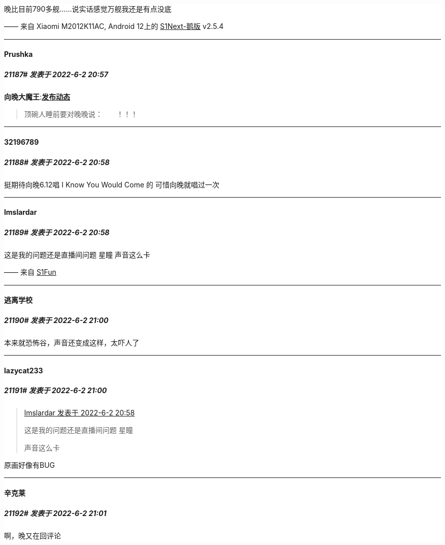 晚比目前790多舰……说实话感觉万舰我还是有点没底

—— 来自 Xiaomi M2012K11AC, Android 12上的 [S1Next-鹅版](https://github.com/ykrank/S1-Next/releases) v2.5.4

*****

####  Prushka  
##### 21187#       发表于 2022-6-2 20:57

<strong>向晚大魔王</strong>:<strong>[发布动态](https://t.bilibili.com/667164173807910914)</strong><blockquote>顶碗人睡前要对晚晚说：       ！！！</blockquote>

*****

####  32196789  
##### 21188#       发表于 2022-6-2 20:58

挺期待向晚6.12唱 I Know You Would Come 的 可惜向晚就唱过一次

*****

####  lmslardar  
##### 21189#       发表于 2022-6-2 20:58

这是我的问题还是直播间问题 星瞳
声音这么卡

—— 来自 [S1Fun](https://s1fun.koalcat.com)

*****

####  逃离学校  
##### 21190#       发表于 2022-6-2 21:00

本来就恐怖谷，声音还变成这样，太吓人了

*****

####  lazycat233  
##### 21191#       发表于 2022-6-2 21:00

<blockquote><a href="httphttps://bbs.saraba1st.com/2b/forum.php?mod=redirect&amp;goto=findpost&amp;pid=56101352&amp;ptid=2070127" target="_blank">lmslardar 发表于 2022-6-2 20:58</a>

这是我的问题还是直播间问题 星瞳

声音这么卡</blockquote>
原画好像有BUG

*****

####  辛克莱  
##### 21192#       发表于 2022-6-2 21:01

啊，晚又在回评论
